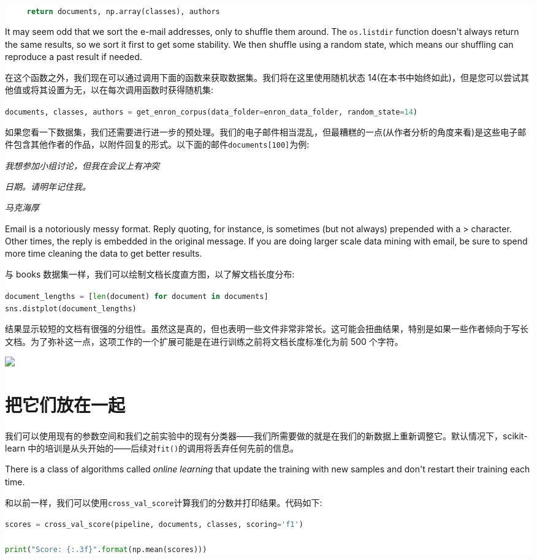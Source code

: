 ```py
     return documents, np.array(classes), authors

```

It may seem odd that we sort the e-mail addresses, only to shuffle them around. The `os.listdir` function doesn't always return the same results, so we sort it first to get some stability. We then shuffle using a random state, which means our shuffling can reproduce a past result if needed.

在这个函数之外，我们现在可以通过调用下面的函数来获取数据集。我们将在这里使用随机状态 14(在本书中始终如此)，但是您可以尝试其他值或将其设置为无，以在每次调用函数时获得随机集:

```py
documents, classes, authors = get_enron_corpus(data_folder=enron_data_folder, random_state=14)

```

如果您看一下数据集，我们还需要进行进一步的预处理。我们的电子邮件相当混乱，但最糟糕的一点(从作者分析的角度来看)是这些电子邮件包含其他作者的作品，以附件回复的形式。以下面的邮件`documents[100]`为例:

*我想参加小组讨论，但我在会议上有冲突*

*日期。请明年记住我。*

*马克海厚*

Email is a notoriously messy format. Reply quoting, for instance, is sometimes (but not always) prepended with a > character. Other times, the reply is embedded in the original message. If you are doing larger scale data mining with email, be sure to spend more time cleaning the data to get better results.

与 books 数据集一样，我们可以绘制文档长度直方图，以了解文档长度分布:

```py
document_lengths = [len(document) for document in documents]
sns.distplot(document_lengths)

```

结果显示较短的文档有很强的分组性。虽然这是真的，但也表明一些文件非常非常长。这可能会扭曲结果，特别是如果一些作者倾向于写长文档。为了弥补这一点，这项工作的一个扩展可能是在进行训练之前将文档长度标准化为前 500 个字符。

![](img/B06162_09_08.png)

# 把它们放在一起

我们可以使用现有的参数空间和我们之前实验中的现有分类器——我们所需要做的就是在我们的新数据上重新调整它。默认情况下，scikit-learn 中的培训是从头开始的——后续对`fit()`的调用将丢弃任何先前的信息。

There is a class of algorithms called *online learning* that update the training with new samples and don't restart their training each time. 

和以前一样，我们可以使用`cross_val_score`计算我们的分数并打印结果。代码如下:

```py
scores = cross_val_score(pipeline, documents, classes, scoring='f1') 

print("Score: {:.3f}".format(np.mean(scores)))

```
